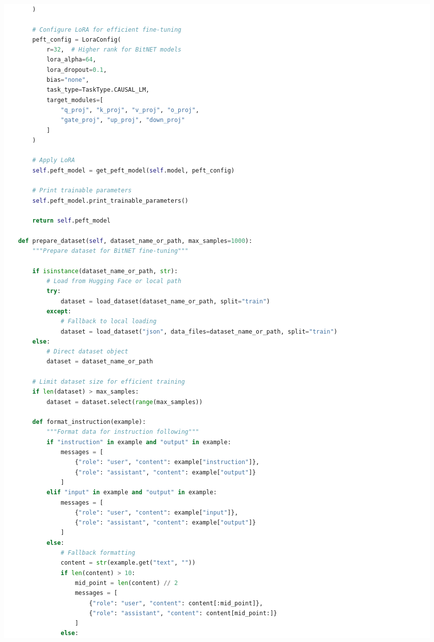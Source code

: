 ```python
        )
        
        # Configure LoRA for efficient fine-tuning
        peft_config = LoraConfig(
            r=32,  # Higher rank for BitNET models
            lora_alpha=64,
            lora_dropout=0.1,
            bias="none",
            task_type=TaskType.CAUSAL_LM,
            target_modules=[
                "q_proj", "k_proj", "v_proj", "o_proj",
                "gate_proj", "up_proj", "down_proj"
            ]
        )
        
        # Apply LoRA
        self.peft_model = get_peft_model(self.model, peft_config)
        
        # Print trainable parameters
        self.peft_model.print_trainable_parameters()
        
        return self.peft_model
    
    def prepare_dataset(self, dataset_name_or_path, max_samples=1000):
        """Prepare dataset for BitNET fine-tuning"""
        
        if isinstance(dataset_name_or_path, str):
            # Load from Hugging Face or local path
            try:
                dataset = load_dataset(dataset_name_or_path, split="train")
            except:
                # Fallback to local loading
                dataset = load_dataset("json", data_files=dataset_name_or_path, split="train")
        else:
            # Direct dataset object
            dataset = dataset_name_or_path
        
        # Limit dataset size for efficient training
        if len(dataset) > max_samples:
            dataset = dataset.select(range(max_samples))
        
        def format_instruction(example):
            """Format data for instruction following"""
            if "instruction" in example and "output" in example:
                messages = [
                    {"role": "user", "content": example["instruction"]},
                    {"role": "assistant", "content": example["output"]}
                ]
            elif "input" in example and "output" in example:
                messages = [
                    {"role": "user", "content": example["input"]},
                    {"role": "assistant", "content": example["output"]}
                ]
            else:
                # Fallback formatting
                content = str(example.get("text", ""))
                if len(content) > 10:
                    mid_point = len(content) // 2
                    messages = [
                        {"role": "user", "content": content[:mid_point]},
                        {"role": "assistant", "content": content[mid_point:]}
                    ]
                else:
```